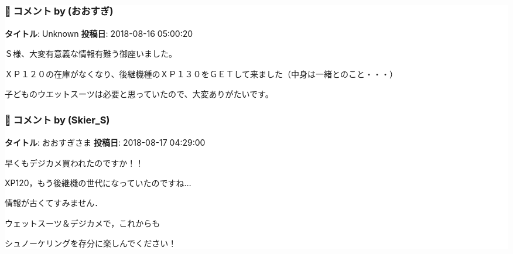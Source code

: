 ### 💬 コメント by (おおすぎ)
**タイトル**: Unknown
**投稿日**: 2018-08-16 05:00:20

Ｓ様、大変有意義な情報有難う御座いました。



ＸＰ１２０の在庫がなくなり、後継機種のＸＰ１３０をＧＥＴして来ました（中身は一緒とのこと・・・）



子どものウエットスーツは必要と思っていたので、大変ありがたいです。

### 💬 コメント by (Skier_S)
**タイトル**: おおすぎさま
**投稿日**: 2018-08-17 04:29:00

早くもデジカメ買われたのですか！！

XP120，もう後継機の世代になっていたのですね…

情報が古くてすみません．



ウェットスーツ＆デジカメで，これからも

シュノーケリングを存分に楽しんでください！

